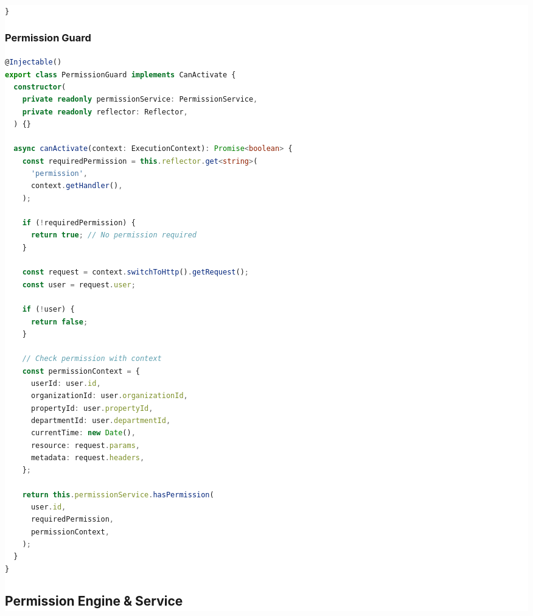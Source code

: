 ```typescript
}
```

### Permission Guard
```typescript
@Injectable()
export class PermissionGuard implements CanActivate {
  constructor(
    private readonly permissionService: PermissionService,
    private readonly reflector: Reflector,
  ) {}

  async canActivate(context: ExecutionContext): Promise<boolean> {
    const requiredPermission = this.reflector.get<string>(
      'permission',
      context.getHandler(),
    );
    
    if (!requiredPermission) {
      return true; // No permission required
    }

    const request = context.switchToHttp().getRequest();
    const user = request.user;
    
    if (!user) {
      return false;
    }

    // Check permission with context
    const permissionContext = {
      userId: user.id,
      organizationId: user.organizationId,
      propertyId: user.propertyId,
      departmentId: user.departmentId,
      currentTime: new Date(),
      resource: request.params,
      metadata: request.headers,
    };

    return this.permissionService.hasPermission(
      user.id,
      requiredPermission,
      permissionContext,
    );
  }
}
```

## Permission Engine & Service
